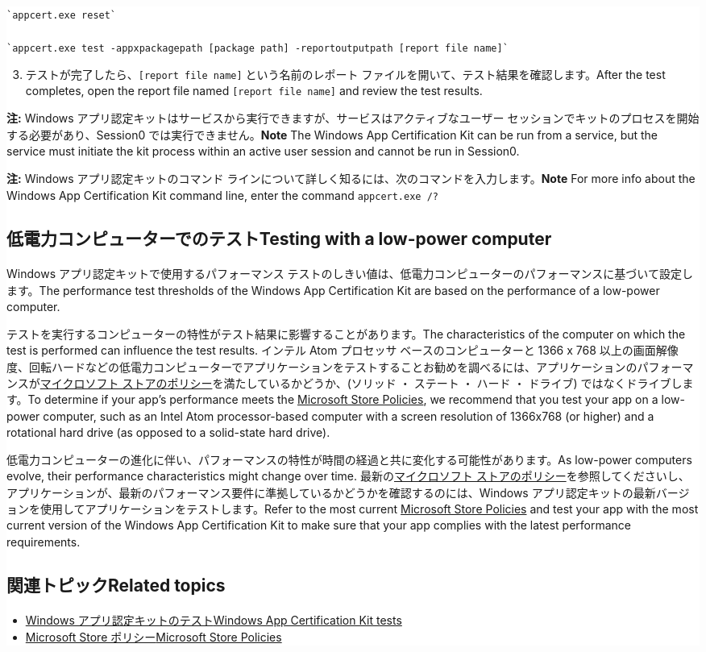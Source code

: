     `appcert.exe reset`

    `appcert.exe test -appxpackagepath [package path] -reportoutputpath [report file name]`

3.  <span data-ttu-id="3c0fc-143">テストが完了したら、`[report file name]` という名前のレポート ファイルを開いて、テスト結果を確認します。</span><span class="sxs-lookup"><span data-stu-id="3c0fc-143">After the test completes, open the report file named `[report file name]` and review the test results.</span></span>

<span data-ttu-id="3c0fc-144">**注:** Windows アプリ認定キットはサービスから実行できますが、サービスはアクティブなユーザー セッションでキットのプロセスを開始する必要があり、Session0 では実行できません。</span><span class="sxs-lookup"><span data-stu-id="3c0fc-144">**Note**  The Windows App Certification Kit can be run from a service, but the service must initiate the kit process within an active user session and cannot be run in Session0.</span></span>

<span data-ttu-id="3c0fc-145">**注:** Windows アプリ認定キットのコマンド ラインについて詳しく知るには、次のコマンドを入力します。</span><span class="sxs-lookup"><span data-stu-id="3c0fc-145">**Note**   For more info about the Windows App Certification Kit command line, enter the command</span></span> `appcert.exe /?`

## <a name="testing-with-a-low-power-computer"></a><span data-ttu-id="3c0fc-146">低電力コンピューターでのテスト</span><span class="sxs-lookup"><span data-stu-id="3c0fc-146">Testing with a low-power computer</span></span>

<span data-ttu-id="3c0fc-147">Windows アプリ認定キットで使用するパフォーマンス テストのしきい値は、低電力コンピューターのパフォーマンスに基づいて設定します。</span><span class="sxs-lookup"><span data-stu-id="3c0fc-147">The performance test thresholds of the Windows App Certification Kit are based on the performance of a low-power computer.</span></span>

<span data-ttu-id="3c0fc-148">テストを実行するコンピューターの特性がテスト結果に影響することがあります。</span><span class="sxs-lookup"><span data-stu-id="3c0fc-148">The characteristics of the computer on which the test is performed can influence the test results.</span></span> <span data-ttu-id="3c0fc-149">インテル Atom プロセッサ ベースのコンピューターと 1366 x 768 以上の画面解像度、回転ハードなどの低電力コンピューターでアプリケーションをテストすることお勧めを調べるには、アプリケーションのパフォーマンスが[マイクロソフト ストアのポリシー](https://msdn.microsoft.com/library/windows/apps/Dn764944)を満たしているかどうか、(ソリッド ・ ステート ・ ハード ・ ドライブ) ではなくドライブします。</span><span class="sxs-lookup"><span data-stu-id="3c0fc-149">To determine if your app’s performance meets the [Microsoft Store Policies](https://msdn.microsoft.com/library/windows/apps/Dn764944), we recommend that you test your app on a low-power computer, such as an Intel Atom processor-based computer with a screen resolution of 1366x768 (or higher) and a rotational hard drive (as opposed to a solid-state hard drive).</span></span>

<span data-ttu-id="3c0fc-150">低電力コンピューターの進化に伴い、パフォーマンスの特性が時間の経過と共に変化する可能性があります。</span><span class="sxs-lookup"><span data-stu-id="3c0fc-150">As low-power computers evolve, their performance characteristics might change over time.</span></span> <span data-ttu-id="3c0fc-151">最新の[マイクロソフト ストアのポリシー](https://msdn.microsoft.com/library/windows/apps/Dn764944)を参照してくださいし、アプリケーションが、最新のパフォーマンス要件に準拠しているかどうかを確認するのには、Windows アプリ認定キットの最新バージョンを使用してアプリケーションをテストします。</span><span class="sxs-lookup"><span data-stu-id="3c0fc-151">Refer to the most current [Microsoft Store Policies](https://msdn.microsoft.com/library/windows/apps/Dn764944) and test your app with the most current version of the Windows App Certification Kit to make sure that your app complies with the latest performance requirements.</span></span>

## <a name="related-topics"></a><span data-ttu-id="3c0fc-152">関連トピック</span><span class="sxs-lookup"><span data-stu-id="3c0fc-152">Related topics</span></span>

* [<span data-ttu-id="3c0fc-153">Windows アプリ認定キットのテスト</span><span class="sxs-lookup"><span data-stu-id="3c0fc-153">Windows App Certification Kit tests</span></span>](windows-app-certification-kit-tests.md)
* [<span data-ttu-id="3c0fc-154">Microsoft Store ポリシー</span><span class="sxs-lookup"><span data-stu-id="3c0fc-154">Microsoft Store Policies</span></span>](https://msdn.microsoft.com/library/windows/apps/Dn764944)
 

 




